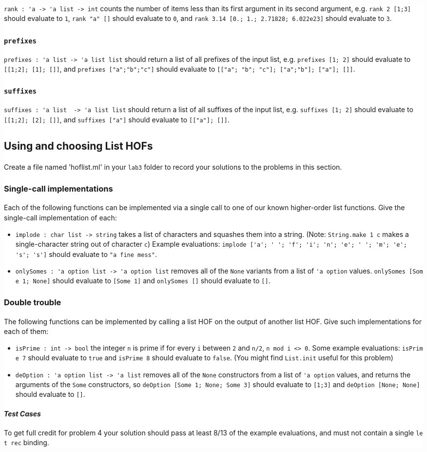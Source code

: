 `rank : 'a -> 'a list -> int` counts the number of items less than its first argument in its second argument, e.g. `rank 2 [1;3]` should evaluate to `1`, `rank "a" []` should evaluate to `0`, and `rank 3.14 [0.; 1.; 2.71828; 6.022e23]` should evaluate to `3`.

### `prefixes`

`prefixes : 'a list -> 'a list list` should return a list of all prefixes of the input list, e.g. `prefixes [1; 2]` should evaluate to `[[1;2]; [1]; []]`, and `prefixes ["a";"b";"c"]` should evaluate to `[["a"; "b"; "c"]; ["a";"b"]; ["a"]; []]`.

### `suffixes`

`suffixes : 'a list  -> 'a list list` should return a list of all suffixes of the input list, e.g. `suffixes [1; 2]` should evaluate to `[[1;2]; [2]; []]`, and `suffixes ["a"]` should evaluate to `[["a"]; []]`.


##  Using and choosing List HOFs

Create a file named 'hoflist.ml' in your `lab3` folder to record your solutions to the problems in this section.

### Single-call implementations

Each of the following functions can be implemented via a single
call to one of our known higher-order list functions.  Give the
single-call implementation of each:

+ `implode : char list -> string` takes a list of characters and
  squashes them into a string.  (Note: `String.make 1 c` makes a
  single-character string out of character `c`)  Example evaluations: `implode ['a'; ' '; 'f'; 'i'; 'n'; 'e'; ' '; 'm'; 'e'; 's'; 's']` should evaluate to `"a fine mess"`.

+ `onlySomes : 'a option list -> 'a option list` removes all of the
  `None` variants from a list of `'a option` values.  `onlySomes [Some 1; None]` should evaluate to `[Some 1]` and `onlySomes []` should evaluate to `[]`.

### Double trouble

The following functions can be implemented by calling a list HOF on the output of another list HOF.  Give such implementations for each of them:

+ `isPrime : int -> bool` the integer `n` is prime if for every `i` between `2` and `n/2`, `n mod i <> 0`.  Some example evaluations: `isPrime 7` should evaluate to `true` and `isPrime 8` should evaluate to `false`.  (You might find `List.init` useful for this problem)

+ `deOption : 'a option list -> 'a list` removes all of the `None` constructors from a list of `'a option` values, and returns the arguments of the `Some` constructors, so `deOption [Some 1; None; Some 3]` should evaluate to `[1;3]` and `deOption [None; None]` should evaluate to `[]`.


#### _Test Cases_  

To get full credit for problem 4 your solution should pass at least 8/13 of the example evaluations, and must not contain a single `let rec` binding.
